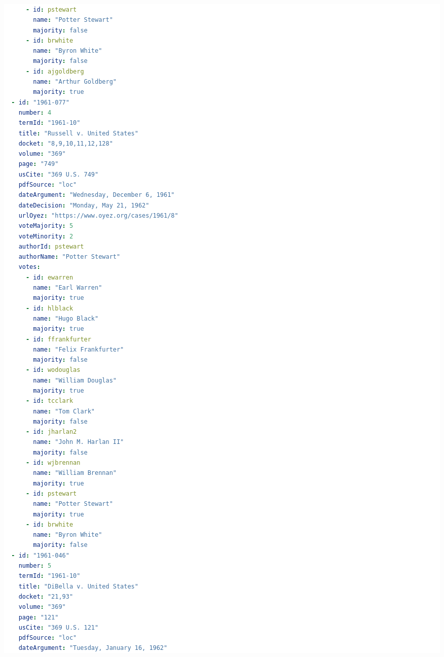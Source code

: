 ```yaml
      - id: pstewart
        name: "Potter Stewart"
        majority: false
      - id: brwhite
        name: "Byron White"
        majority: false
      - id: ajgoldberg
        name: "Arthur Goldberg"
        majority: true
  - id: "1961-077"
    number: 4
    termId: "1961-10"
    title: "Russell v. United States"
    docket: "8,9,10,11,12,128"
    volume: "369"
    page: "749"
    usCite: "369 U.S. 749"
    pdfSource: "loc"
    dateArgument: "Wednesday, December 6, 1961"
    dateDecision: "Monday, May 21, 1962"
    urlOyez: "https://www.oyez.org/cases/1961/8"
    voteMajority: 5
    voteMinority: 2
    authorId: pstewart
    authorName: "Potter Stewart"
    votes:
      - id: ewarren
        name: "Earl Warren"
        majority: true
      - id: hlblack
        name: "Hugo Black"
        majority: true
      - id: ffrankfurter
        name: "Felix Frankfurter"
        majority: false
      - id: wodouglas
        name: "William Douglas"
        majority: true
      - id: tcclark
        name: "Tom Clark"
        majority: false
      - id: jharlan2
        name: "John M. Harlan II"
        majority: false
      - id: wjbrennan
        name: "William Brennan"
        majority: true
      - id: pstewart
        name: "Potter Stewart"
        majority: true
      - id: brwhite
        name: "Byron White"
        majority: false
  - id: "1961-046"
    number: 5
    termId: "1961-10"
    title: "DiBella v. United States"
    docket: "21,93"
    volume: "369"
    page: "121"
    usCite: "369 U.S. 121"
    pdfSource: "loc"
    dateArgument: "Tuesday, January 16, 1962"
```
